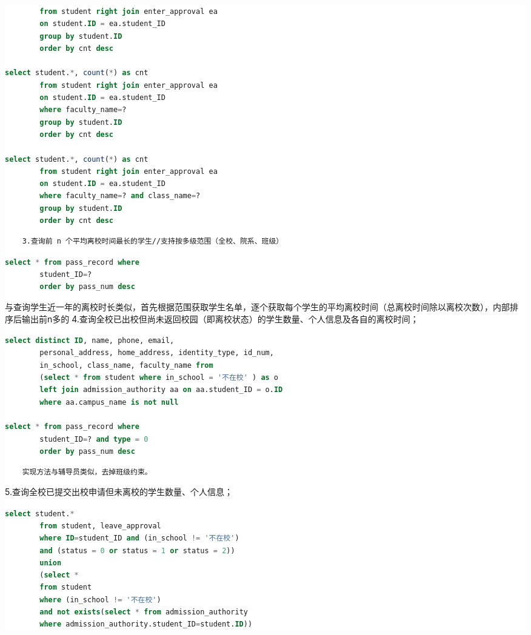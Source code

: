 ```sql
        from student right join enter_approval ea 
        on student.ID = ea.student_ID  
        group by student.ID  
        order by cnt desc
        
select student.*, count(*) as cnt  
        from student right join enter_approval ea 
        on student.ID = ea.student_ID  
        where faculty_name=? 
        group by student.ID  
        order by cnt desc
        
select student.*, count(*) as cnt  
        from student right join enter_approval ea 
        on student.ID = ea.student_ID  
        where faculty_name=? and class_name=? 
        group by student.ID  
        order by cnt desc
```
		3.查询前 n 个平均离校时间最长的学生//支持按多级范围（全校、院系、班级）
```sql
select * from pass_record where 
        student_ID=? 
        order by pass_num desc 
```
与查询学生近一年的离校时长类似，首先根据范围获取学生名单，逐个获取每个学生的平均离校时间（总离校时间除以离校次数），内部排序后输出前n多的
		4.查询全校已出校但尚未返回校园（即离校状态）的学生数量、个人信息及各自的离校时间；

```sql
select distinct ID, name, phone, email,  
        personal_address, home_address, identity_type, id_num, 
        in_school, class_name, faculty_name from  
        (select * from student where in_school = '不在校' ) as o  
        left join admission_authority aa on aa.student_ID = o.ID  
        where aa.campus_name is not null
        
select * from pass_record where  
        student_ID=? and type = 0  
        order by pass_num desc 
```
		实现方法与辅导员类似，去掉班级约束。
5.查询全校已提交出校申请但未离校的学生数量、个人信息；

```sql
select student.*  
        from student, leave_approval  
        where ID=student_ID and (in_school != '不在校') 
        and (status = 0 or status = 1 or status = 2))  
        union  
        (select *  
        from student  
        where (in_school != '不在校')  
        and not exists(select * from admission_authority  
        where admission_authority.student_ID=student.ID))
```
